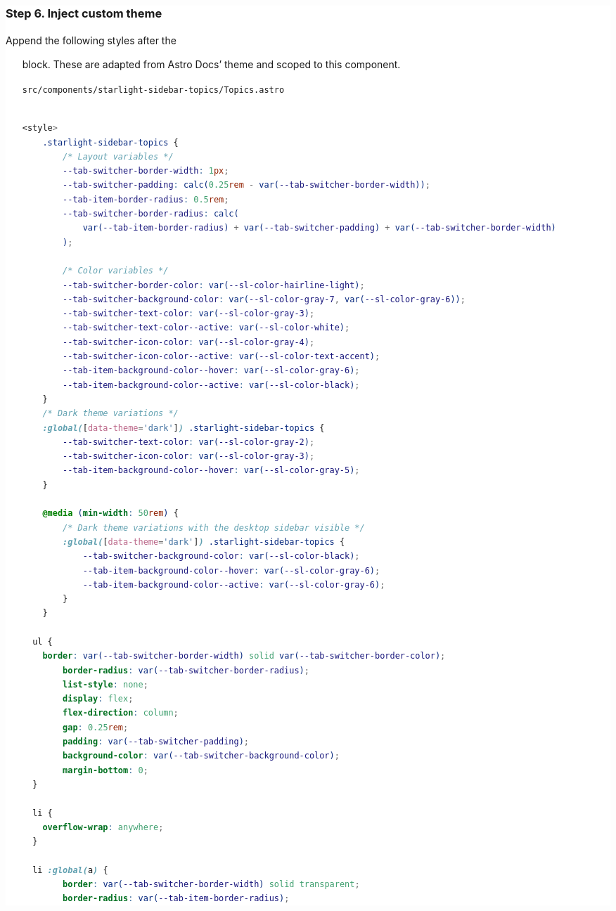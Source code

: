 ### Step 6. Inject custom theme

Append the following styles after the <ul> block. These are adapted from Astro Docs’ theme and scoped to this component.

`src/components/starlight-sidebar-topics/Topics.astro`
```css

<style>
	.starlight-sidebar-topics {
		/* Layout variables */
		--tab-switcher-border-width: 1px;
		--tab-switcher-padding: calc(0.25rem - var(--tab-switcher-border-width));
		--tab-item-border-radius: 0.5rem;
		--tab-switcher-border-radius: calc(
			var(--tab-item-border-radius) + var(--tab-switcher-padding) + var(--tab-switcher-border-width)
		);

		/* Color variables */
		--tab-switcher-border-color: var(--sl-color-hairline-light);
		--tab-switcher-background-color: var(--sl-color-gray-7, var(--sl-color-gray-6));
		--tab-switcher-text-color: var(--sl-color-gray-3);
		--tab-switcher-text-color--active: var(--sl-color-white);
		--tab-switcher-icon-color: var(--sl-color-gray-4);
		--tab-switcher-icon-color--active: var(--sl-color-text-accent);
		--tab-item-background-color--hover: var(--sl-color-gray-6);
		--tab-item-background-color--active: var(--sl-color-black);
	}
	/* Dark theme variations */
	:global([data-theme='dark']) .starlight-sidebar-topics {
		--tab-switcher-text-color: var(--sl-color-gray-2);
		--tab-switcher-icon-color: var(--sl-color-gray-3);
		--tab-item-background-color--hover: var(--sl-color-gray-5);
	}

	@media (min-width: 50rem) {
		/* Dark theme variations with the desktop sidebar visible */
		:global([data-theme='dark']) .starlight-sidebar-topics {
			--tab-switcher-background-color: var(--sl-color-black);
			--tab-item-background-color--hover: var(--sl-color-gray-6);
			--tab-item-background-color--active: var(--sl-color-gray-6);
		}
	}

  ul {
    border: var(--tab-switcher-border-width) solid var(--tab-switcher-border-color);
		border-radius: var(--tab-switcher-border-radius);
		list-style: none;
		display: flex;
		flex-direction: column;		
		gap: 0.25rem;
		padding: var(--tab-switcher-padding);
		background-color: var(--tab-switcher-background-color);				
		margin-bottom: 0;
  }

  li {
    overflow-wrap: anywhere;
  }

  li :global(a) {
		border: var(--tab-switcher-border-width) solid transparent;
		border-radius: var(--tab-item-border-radius);
```

[^1]: [issue #24: theming using custom CSS](https://github.com/HiDeoo/starlight-sidebar-topics/issues/24#issuecomment-2720839854)  
[^2]: [issue #38: theming using custom components](https://github.com/HiDeoo/starlight-sidebar-topics/issues/38#issuecomment-3303567297)
